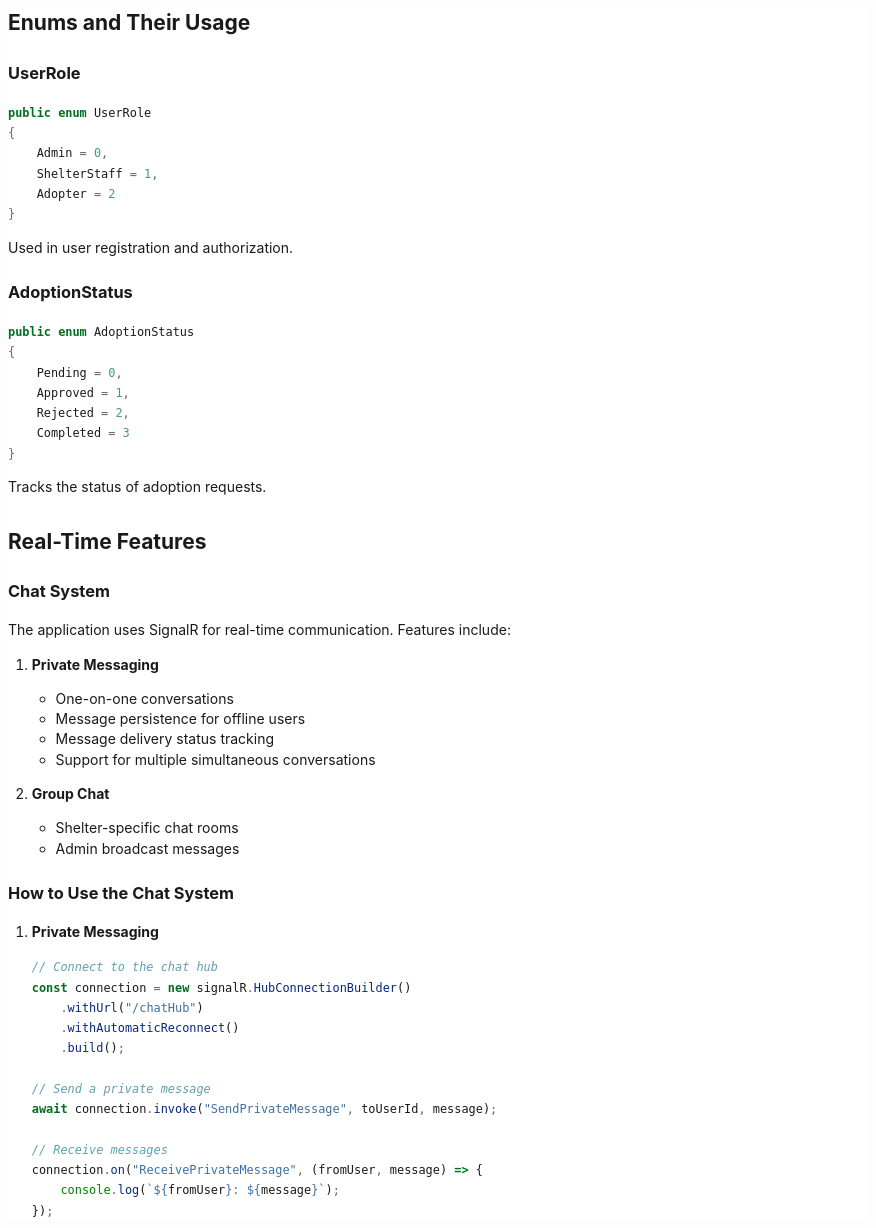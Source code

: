 ## Enums and Their Usage

### UserRole
```csharp
public enum UserRole
{
    Admin = 0,
    ShelterStaff = 1,
    Adopter = 2
}
```
Used in user registration and authorization.

### AdoptionStatus
```csharp
public enum AdoptionStatus
{
    Pending = 0,
    Approved = 1,
    Rejected = 2,
    Completed = 3
}
```
Tracks the status of adoption requests.

## Real-Time Features

### Chat System

The application uses SignalR for real-time communication. Features include:

1. **Private Messaging**
   - One-on-one conversations
   - Message persistence for offline users
   - Message delivery status tracking
   - Support for multiple simultaneous conversations

2. **Group Chat**
   - Shelter-specific chat rooms
   - Admin broadcast messages

### How to Use the Chat System

1. **Private Messaging**
   ```javascript
   // Connect to the chat hub
   const connection = new signalR.HubConnectionBuilder()
       .withUrl("/chatHub")
       .withAutomaticReconnect()
       .build();

   // Send a private message
   await connection.invoke("SendPrivateMessage", toUserId, message);

   // Receive messages
   connection.on("ReceivePrivateMessage", (fromUser, message) => {
       console.log(`${fromUser}: ${message}`);
   });
   ```
